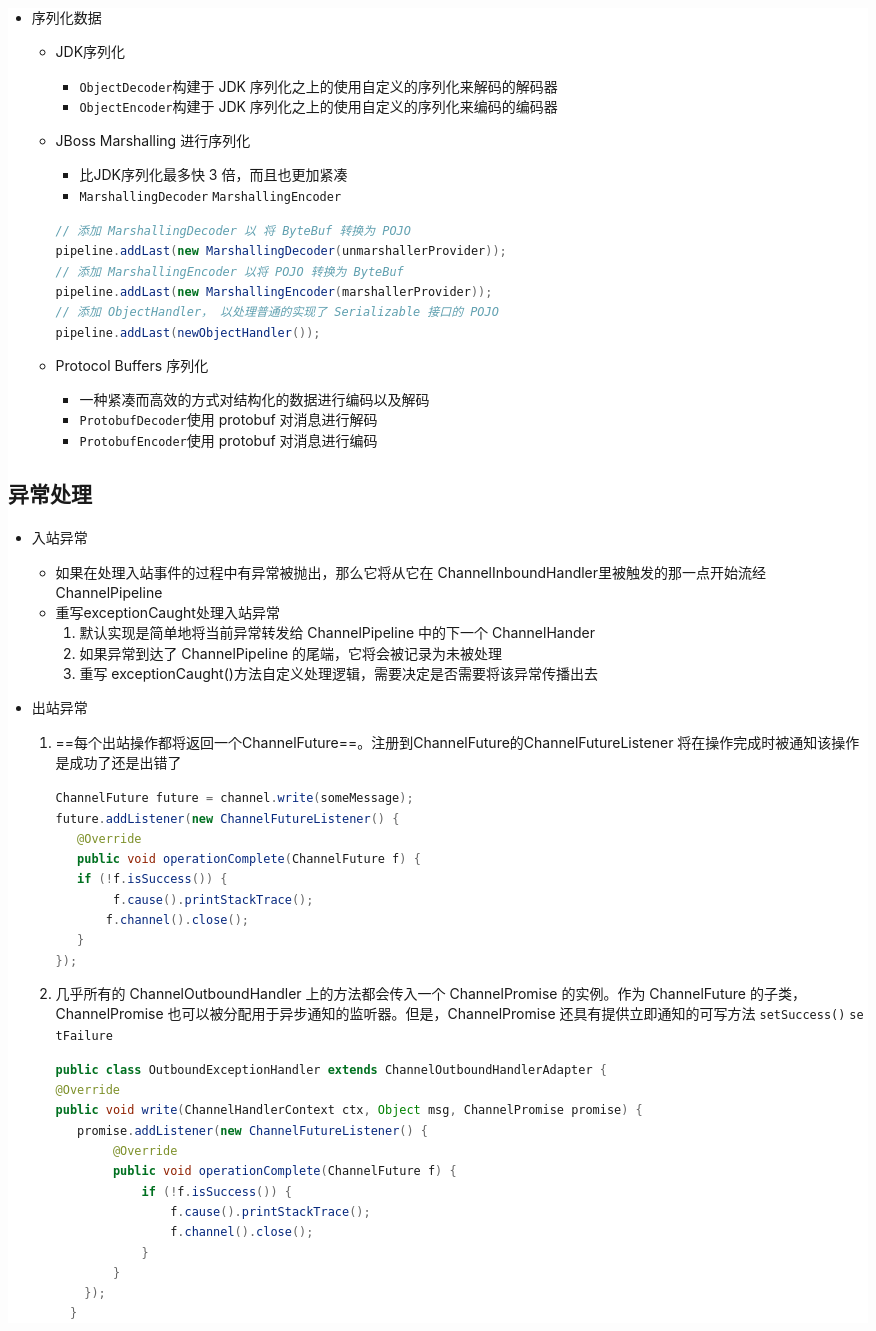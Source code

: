- 序列化数据

  - JDK序列化

    - `ObjectDecoder`构建于 JDK 序列化之上的使用自定义的序列化来解码的解码器
    - `ObjectEncoder`构建于 JDK 序列化之上的使用自定义的序列化来编码的编码器

  - JBoss Marshalling 进行序列化

    - 比JDK序列化最多快 3 倍，而且也更加紧凑
    - `MarshallingDecoder`  `MarshallingEncoder`

    ```java
    // 添加 MarshallingDecoder 以 将 ByteBuf 转换为 POJO
    pipeline.addLast(new MarshallingDecoder(unmarshallerProvider));
    // 添加 MarshallingEncoder 以将 POJO 转换为 ByteBuf
    pipeline.addLast(new MarshallingEncoder(marshallerProvider));
    // 添加 ObjectHandler， 以处理普通的实现了 Serializable 接口的 POJO
    pipeline.addLast(newObjectHandler());
    ```

  - Protocol Buffers 序列化
    - 一种紧凑而高效的方式对结构化的数据进行编码以及解码
    - `ProtobufDecoder`使用 protobuf 对消息进行解码
    - `ProtobufEncoder`使用 protobuf 对消息进行编码

## 异常处理

- 入站异常

  - 如果在处理入站事件的过程中有异常被抛出，那么它将从它在 ChannelInboundHandler里被触发的那一点开始流经 ChannelPipeline
  - 重写exceptionCaught处理入站异常
    1. 默认实现是简单地将当前异常转发给 ChannelPipeline 中的下一个 ChannelHander
    2. 如果异常到达了 ChannelPipeline 的尾端，它将会被记录为未被处理
    3. 重写 exceptionCaught()方法自定义处理逻辑，需要决定是否需要将该异常传播出去

- 出站异常

  1. ==每个出站操作都将返回一个ChannelFuture==。注册到ChannelFuture的ChannelFutureListener 将在操作完成时被通知该操作是成功了还是出错了 

     ```java
     ChannelFuture future = channel.write(someMessage); 
     future.addListener(new ChannelFutureListener() {
     	@Override
     	public void operationComplete(ChannelFuture f) {
     	if (!f.isSuccess()) { 
             f.cause().printStackTrace();
     		f.channel().close();
     	}
     }); 
     ```

  2. 几乎所有的 ChannelOutboundHandler 上的方法都会传入一个 ChannelPromise 的实例。作为 ChannelFuture 的子类，ChannelPromise 也可以被分配用于异步通知的监听器。但是，ChannelPromise 还具有提供立即通知的可写方法 `setSuccess()` `setFailure`

     ```java
     public class OutboundExceptionHandler extends ChannelOutboundHandlerAdapter { 
     @Override
     public void write(ChannelHandlerContext ctx, Object msg, ChannelPromise promise) {
     	promise.addListener(new ChannelFutureListener() {
             @Override
             public void operationComplete(ChannelFuture f) {
                 if (!f.isSuccess()) { 
                     f.cause().printStackTrace();
                     f.channel().close();
                 }
             } 
         }); 
       }